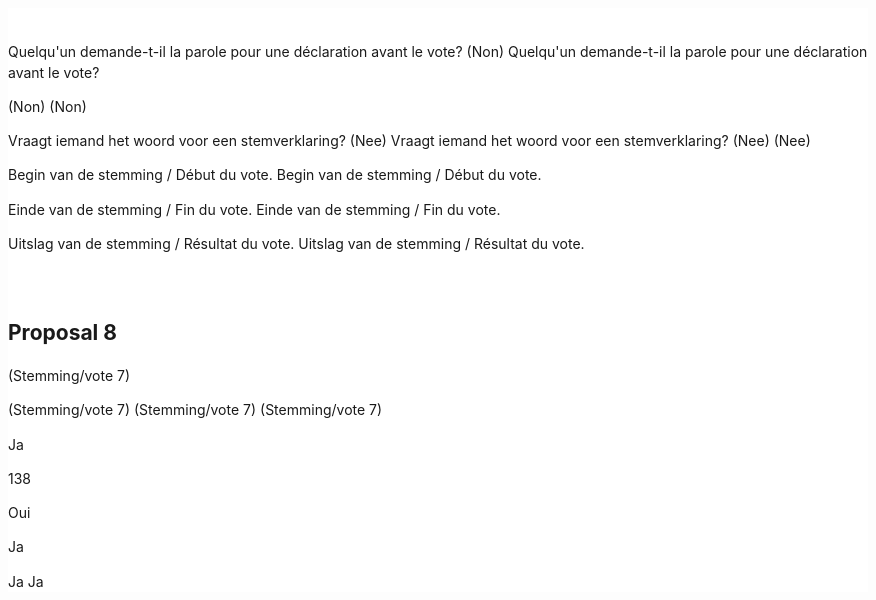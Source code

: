  

Quelqu'un demande-t-il la parole pour une
déclaration avant le vote? (Non)
Quelqu'un demande-t-il la parole pour une
déclaration avant le vote? 
 
(Non)
(Non)


Vraagt iemand het woord voor een
stemverklaring? (Nee)
Vraagt iemand het woord voor een
stemverklaring? (Nee)
 (Nee)
 
 

Begin van de
stemming / Début du vote.
Begin van de
stemming / Début du vote.

Einde van de
stemming / Fin du vote.
Einde van de
stemming / Fin du vote.

Uitslag van de
stemming / Résultat du vote.
Uitslag van de
stemming / Résultat du vote.

 
 


## Proposal 8


(Stemming/vote 7)

(Stemming/vote 7)
(Stemming/vote 7)
(Stemming/vote 7)



Ja


138


Oui



Ja

Ja
Ja

